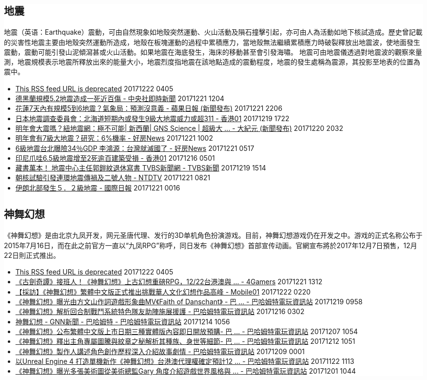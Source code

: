## 地震

地震（英语：Earthquake）震動，可由自然現象如地殼突然運動、火山活動及隕石撞擊引起，亦可由人為活動如地下核試造成。歷史曾記載的災害性地震主要由地殼突然運動所造成，地殼在板塊運動的過程中累積應力，當地殼無法繼續累積應力時破裂釋放出地震波，使地面發生震動，震動可能引發山泥傾瀉甚或火山活動。如果地震在海底發生，海床的移動甚至會引發海嘯。
地震可由地震儀透過對地震波的觀察來量測，地震規模表示地震所釋放出來的能量大小，地震烈度指地震在該地點造成的震動程度，地震的發生處稱為震源，其投影至地表的位置為震中。
- [This RSS feed URL is deprecated](0 "This RSS feed URL is deprecated") 20171222 0405
- [德黑蘭規模5.2地震造成一死近百傷 - 中央社即時新聞](http://www.cna.com.tw/news/aopl/201712210362-1.aspx "德黑蘭規模5.2地震造成一死近百傷 - 中央社即時新聞") 20171221 1204
- [花蓮7天內有規模5到6地震？氣象局：預測沒意義 - 蘋果日報 (新聞發布)](https://tw.appledaily.com/new/realtime/20171222/1263933/ "花蓮7天內有規模5到6地震？氣象局：預測沒意義 - 蘋果日報 (新聞發布)") 20171221 2206
- [日本地震調查委員會：北海道短期內或發生9級大地震威力或超311 - 香港01](https://www.hk01.com/%E5%9C%8B%E9%9A%9B/142744/%E6%97%A5%E6%9C%AC%E5%9C%B0%E9%9C%87%E8%AA%BF%E6%9F%A5%E5%A7%94%E5%93%A1%E6%9C%83-%E5%8C%97%E6%B5%B7%E9%81%93%E7%9F%AD%E6%9C%9F%E5%85%A7%E6%88%96%E7%99%BC%E7%94%9F9%E7%B4%9A%E5%A4%A7%E5%9C%B0%E9%9C%87-%E5%A8%81%E5%8A%9B%E6%88%96%E8%B6%85311 "日本地震調查委員會：北海道短期內或發生9級大地震威力或超311 - 香港01") 20171219 1722
- [明年會大震嗎？紐地震網：極不可能| 新西蘭| GNS Science | 超級大 ... - 大紀元 (新聞發布)](http://www.epochtimes.com/b5/17/12/20/n9977571.htm "明年會大震嗎？紐地震網：極不可能| 新西蘭| GNS Science | 超級大 ... - 大紀元 (新聞發布)") 20171220 2032
- [明年會有7級大地震？研究：6%機率 - 好房News](https://news.housefun.com.tw/news/article/806002182872.html "明年會有7級大地震？研究：6%機率 - 好房News") 20171221 1002
- [6級地震台北曝險34％GDP 李鴻源：台灣就滅國了 - 好房News](https://news.housefun.com.tw/news/article/806948182766.html "6級地震台北曝險34％GDP 李鴻源：台灣就滅國了 - 好房News") 20171221 0517
- [印尼爪哇6.5級地震增至2死逾百建築受損 - 香港01](https://www.hk01.com/%E5%9C%8B%E9%9A%9B/141886/%E5%8D%B0%E5%B0%BC%E7%88%AA%E5%93%876-5%E7%B4%9A%E5%9C%B0%E9%9C%87%E5%A2%9E%E8%87%B32%E6%AD%BB-%E9%80%BE%E7%99%BE%E5%BB%BA%E7%AF%89%E5%8F%97%E6%90%8D "印尼爪哇6.5級地震增至2死逾百建築受損 - 香港01") 20171216 0501
- [藏書萬本！ 地震中心主任郭鎧紋退休寫書  TVBS新聞網 - TVBS新聞](https://news.tvbs.com.tw/life/838815 "藏書萬本！ 地震中心主任郭鎧紋退休寫書  TVBS新聞網 - TVBS新聞") 20171219 1514
- [朝核試驗引發連環地震傳禍及二號人物 - NTDTV](http://www.ntdtv.com/xtr/b5/2017/12/21/a1355923.html "朝核試驗引發連環地震傳禍及二號人物 - NTDTV") 20171221 0821
- [伊朗北部發生５．２級地震 - 國際日報](http://www.chinesetoday.com/big/article/1213626 "伊朗北部發生５．２級地震 - 國際日報") 20171221 0016

## 神舞幻想

《神舞幻想》是由北京九凤开发，网元圣唐代理、发行的3D单机角色扮演游戏。目前，神舞幻想游戏仍在开发之中。游戏的正式名称公布于2015年7月16日，而在此之前官方一直以“九凤RPG”称呼，同日发布《神舞幻想》首部宣传动画。官網宣布將於2017年12月7日預售，12月22日則正式推出。
- [This RSS feed URL is deprecated](0 "This RSS feed URL is deprecated") 20171222 0405
- [《古劍奇譚》接班人！《神舞幻想》上古幻想重磅RPG，12/22台港澳與 ... - 4Gamers](https://www.4gamers.com.tw/news/detail/33970/joyfun-faith-of-danschant-launch-tomorrow "《古劍奇譚》接班人！《神舞幻想》上古幻想重磅RPG，12/22台港澳與 ... - 4Gamers") 20171221 1312
- [【採訪】《神舞幻想》繁體中文版正式推出挑戰華人文化幻想作品高峰 - Mobile01](https://www.mobile01.com/newsdetail/23496/faith-of-danschant-interwise-release "【採訪】《神舞幻想》繁體中文版正式推出挑戰華人文化幻想作品高峰 - Mobile01") 20171222 0220
- [《神舞幻想》曝光由方文山作詞遊戲形象曲MV《Faith of Danschant》 - 巴 ... - 巴哈姆特電玩資訊站](https://gnn.gamer.com.tw/5/156785.html "《神舞幻想》曝光由方文山作詞遊戲形象曲MV《Faith of Danschant》 - 巴 ... - 巴哈姆特電玩資訊站") 20171219 0958
- [《神舞幻想》解析回合制戰鬥系統特色隊友助陣施展援護 - 巴哈姆特電玩資訊站](https://gnn.gamer.com.tw/3/156663.html "《神舞幻想》解析回合制戰鬥系統特色隊友助陣施展援護 - 巴哈姆特電玩資訊站") 20171216 0302
- [神舞幻想 - GNN新聞 - 巴哈姆特 - 巴哈姆特電玩資訊站](https://gnn.gamer.com.tw/7/156587.html "神舞幻想 - GNN新聞 - 巴哈姆特 - 巴哈姆特電玩資訊站") 20171214 1056
- [《神舞幻想》公布繁體中文版上市日期三種實體版內容即日開放預購- 巴 ... - 巴哈姆特電玩資訊站](https://gnn.gamer.com.tw/4/156244.html "《神舞幻想》公布繁體中文版上市日期三種實體版內容即日開放預購- 巴 ... - 巴哈姆特電玩資訊站") 20171207 1054
- [《神舞幻想》釋出主角專屬圖騰與紋章之秘解析其種族、身世等細節- 巴 ... - 巴哈姆特電玩資訊站](https://gnn.gamer.com.tw/6/156456.html "《神舞幻想》釋出主角專屬圖騰與紋章之秘解析其種族、身世等細節- 巴 ... - 巴哈姆特電玩資訊站") 20171212 1051
- [《神舞幻想》製作人講述角色創作歷程深入介紹故事劇情 - 巴哈姆特電玩資訊站](https://gnn.gamer.com.tw/5/156345.html "《神舞幻想》製作人講述角色創作歷程深入介紹故事劇情 - 巴哈姆特電玩資訊站") 20171209 0001
- [以Unreal Engine 4 打造單機新作《神舞幻想》台港澳代理權確定預計12 ... - 巴哈姆特電玩資訊站](https://gnn.gamer.com.tw/8/155588.html "以Unreal Engine 4 打造單機新作《神舞幻想》台港澳代理權確定預計12 ... - 巴哈姆特電玩資訊站") 20171122 1113
- [《神舞幻想》曝光多張美術圖從美術總監Gary 角度介紹遊戲世界風格與 ... - 巴哈姆特電玩資訊站](https://gnn.gamer.com.tw/5/156015.html "《神舞幻想》曝光多張美術圖從美術總監Gary 角度介紹遊戲世界風格與 ... - 巴哈姆特電玩資訊站") 20171201 1044
